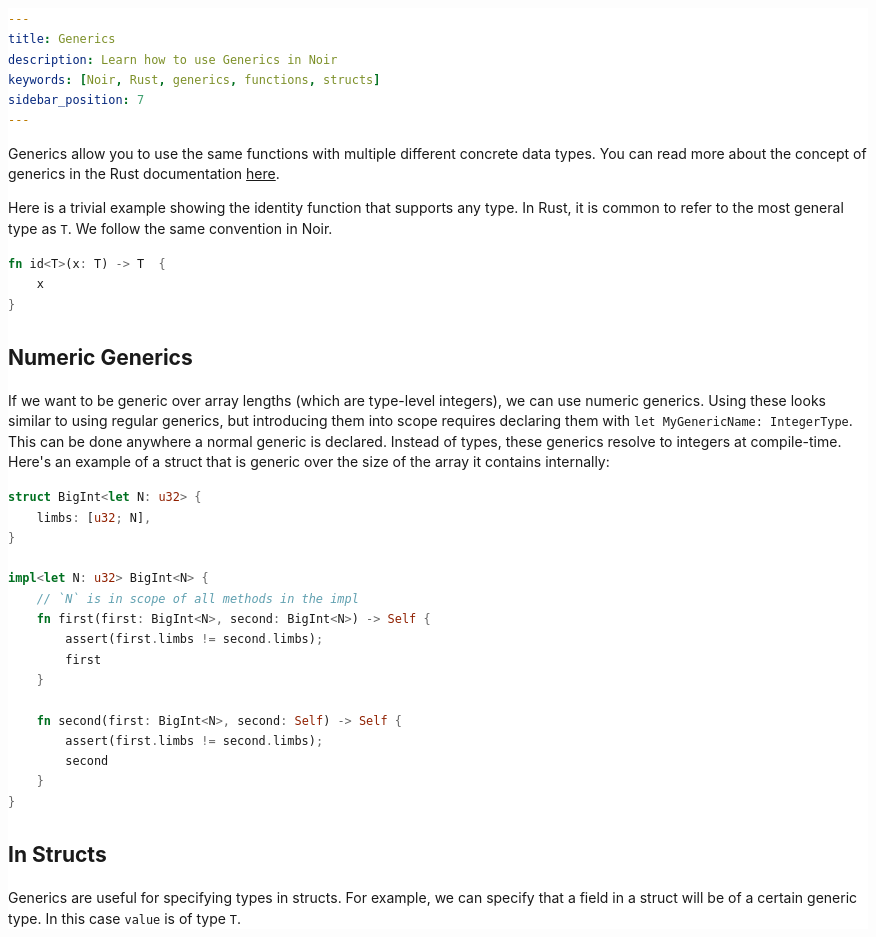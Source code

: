 ```yaml
---
title: Generics
description: Learn how to use Generics in Noir
keywords: [Noir, Rust, generics, functions, structs]
sidebar_position: 7
---
```


Generics allow you to use the same functions with multiple different concrete data types. You can
read more about the concept of generics in the Rust documentation
[here](https://doc.rust-lang.org/book/ch10-01-syntax.html).

Here is a trivial example showing the identity function that supports any type. In Rust, it is
common to refer to the most general type as `T`. We follow the same convention in Noir.

```rust
fn id<T>(x: T) -> T  {
    x
}
```

## Numeric Generics

If we want to be generic over array lengths (which are type-level integers), we can use numeric
generics. Using these looks similar to using regular generics, but introducing them into scope
requires declaring them with `let MyGenericName: IntegerType`. This can be done anywhere a normal
generic is declared. Instead of types, these generics resolve to integers at compile-time.
Here's an example of a struct that is generic over the size of the array it contains internally:

```rust
struct BigInt<let N: u32> {
    limbs: [u32; N],
}

impl<let N: u32> BigInt<N> {
    // `N` is in scope of all methods in the impl
    fn first(first: BigInt<N>, second: BigInt<N>) -> Self {
        assert(first.limbs != second.limbs);
        first
    }

    fn second(first: BigInt<N>, second: Self) -> Self {
        assert(first.limbs != second.limbs);
        second
    }
}
```

## In Structs

Generics are useful for specifying types in structs. For example, we can specify that a field in a
struct will be of a certain generic type. In this case `value` is of type `T`.
